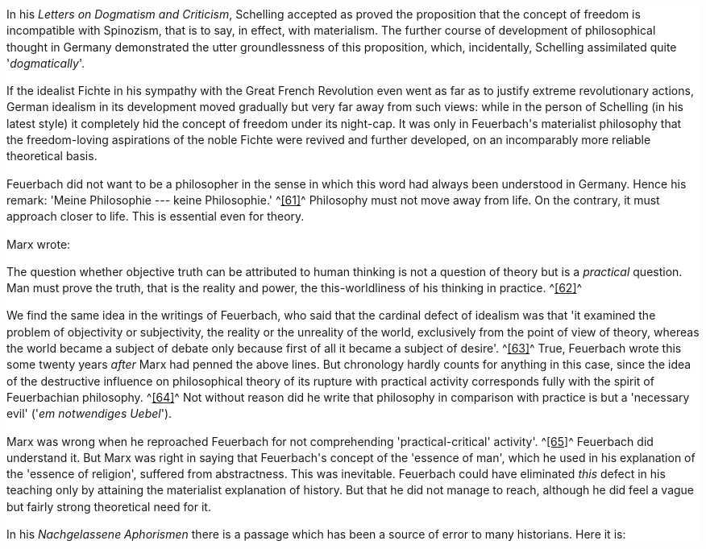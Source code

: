 In his *Letters on Dogmatism and Criticism*, Schelling accepted as
proved the proposition that the concept of freedom is incompatible with
Spinozism, that is to say, in effect, with materialism. The further
course of development of philosophical thought in Germany demonstrated
the utter groundlessness of this proposition, which, incidentally,
Schelling assimilated quite '*dogmatically*'.

If the idealist Fichte in his sympathy with the Great French Revolution
even went as far as to justify extreme revolutionary actions, German
idealism in its development moved gradually but very far away from such
views: while in the person of Schelling (in his latest style) it
completely hid the concept of freedom under its night-cap. It was only
in Feuerbach's materialist philosophy that the freedom-loving
aspirations of the noble Fichte were revived and further developed, on
an incomparably more reliable theoretical basis.

Feuerbach did not want to be a philosopher in the sense in which this
word had always been understood in Germany. Hence his remark: 'Meine
Philosophie --- keine Philosophie.' ^[\[61\]](#n61)^ Philosophy must not
move away from life. On the contrary, it must approach closer to life.
This is essential even for theory.

Marx wrote:

The question whether objective truth can be attributed to human thinking
is not a question of theory but is a *practical* question. Man must
prove the truth, that is the reality and power, the this-worldliness of
his thinking in practice. ^[\[62\]](#n62)^

We find the same idea in the writings of Feuerbach, who said that the
cardinal defect of idealism was that 'it examined the problem of
objectivity or subjectivity, the reality or the unreality of the world,
exclusively from the point of view of theory, whereas the world became a
subject of debate only because first of all it became a subject of
desire'. ^[\[63\]](#n63)^ True, Feuerbach wrote this some twenty years
*after* Marx had penned the above lines. But chronology hardly counts
for anything in this case, since the idea of the destructive influence
on philosophical theory of its rupture with practical activity
corresponds fully with the spirit of Feuerbachian philosophy.
^[\[64\]](#n64)^ Not without reason did he write that philosophy in
comparison with practice is but a 'necessary evil' (\'*em notwendiges
Uebel*').

Marx was wrong when he reproached Feuerbach for not comprehending
'practical-critical' activity'. ^[\[65\]](#n65)^ Feuerbach did
understand it. But Marx was right in saying that Feuerbach's concept of
the 'essence of man', which he used in his explanation of the 'essence
of religion', suffered from abstractness. This was inevitable. Feuerbach
could have eliminated *this* defect in his teaching only by attaining
the materialist explanation of history. But that he did not manage to
reach, although he did feel a vague but fairly strong theoretical need
for it.

In his *Nachgelassene Aphorismen* there is a passage which has been a
source of error to many historians. Here it is:
